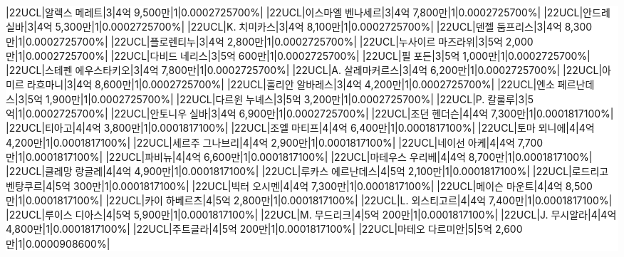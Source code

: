 |22UCL|알렉스 메레트|3|4억 9,500만|1|0.0002725700%|
|22UCL|이스마엘 벤나세르|3|4억 7,800만|1|0.0002725700%|
|22UCL|안드레 실바|3|4억 5,300만|1|0.0002725700%|
|22UCL|K. 치미카스|3|4억 8,100만|1|0.0002725700%|
|22UCL|덴젤 둠프리스|3|4억 8,300만|1|0.0002725700%|
|22UCL|플로렌티누|3|4억 2,800만|1|0.0002725700%|
|22UCL|누사이르 마즈라위|3|5억 2,000만|1|0.0002725700%|
|22UCL|다비드 네리스|3|5억 600만|1|0.0002725700%|
|22UCL|필 포든|3|5억 1,000만|1|0.0002725700%|
|22UCL|스테펜 에우스타키오|3|4억 7,800만|1|0.0002725700%|
|22UCL|A. 살레마커르스|3|4억 6,200만|1|0.0002725700%|
|22UCL|아미르 라흐마니|3|4억 8,600만|1|0.0002725700%|
|22UCL|훌리안 알바레스|3|4억 4,200만|1|0.0002725700%|
|22UCL|엔소 페르난데스|3|5억 1,900만|1|0.0002725700%|
|22UCL|다르윈 누녜스|3|5억 3,200만|1|0.0002725700%|
|22UCL|P. 칼룰루|3|5억|1|0.0002725700%|
|22UCL|안토니우 실바|3|4억 6,900만|1|0.0002725700%|
|22UCL|조던 헨더슨|4|4억 7,300만|1|0.0001817100%|
|22UCL|티아고|4|4억 3,800만|1|0.0001817100%|
|22UCL|조엘 마티프|4|4억 6,400만|1|0.0001817100%|
|22UCL|토마 뫼니에|4|4억 4,200만|1|0.0001817100%|
|22UCL|세르주 그나브리|4|4억 2,900만|1|0.0001817100%|
|22UCL|네이선 아케|4|4억 7,700만|1|0.0001817100%|
|22UCL|파비뉴|4|4억 6,600만|1|0.0001817100%|
|22UCL|마테우스 우리베|4|4억 8,700만|1|0.0001817100%|
|22UCL|클레망 랑글레|4|4억 4,900만|1|0.0001817100%|
|22UCL|루카스 에르난데스|4|5억 2,100만|1|0.0001817100%|
|22UCL|로드리고 벤탕쿠르|4|5억 300만|1|0.0001817100%|
|22UCL|빅터 오시멘|4|4억 7,300만|1|0.0001817100%|
|22UCL|메이슨 마운트|4|4억 8,500만|1|0.0001817100%|
|22UCL|카이 하베르츠|4|5억 2,800만|1|0.0001817100%|
|22UCL|L. 외스티고르|4|4억 7,400만|1|0.0001817100%|
|22UCL|루이스 디아스|4|5억 5,900만|1|0.0001817100%|
|22UCL|M. 무드리크|4|5억 200만|1|0.0001817100%|
|22UCL|J. 무시알라|4|4억 4,800만|1|0.0001817100%|
|22UCL|주트글라|4|5억 200만|1|0.0001817100%|
|22UCL|마테오 다르미안|5|5억 2,600만|1|0.0000908600%|